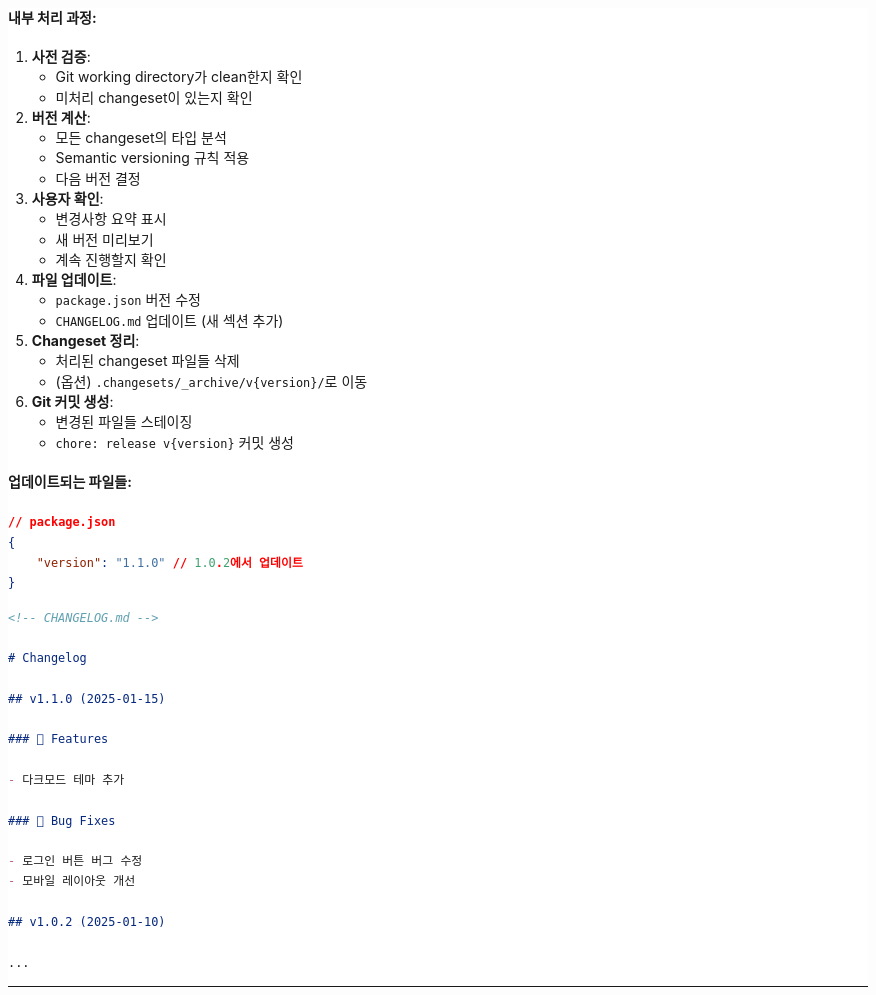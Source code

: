 #### 내부 처리 과정:

1. **사전 검증**:
    - Git working directory가 clean한지 확인
    - 미처리 changeset이 있는지 확인
2. **버전 계산**:
    - 모든 changeset의 타입 분석
    - Semantic versioning 규칙 적용
    - 다음 버전 결정
3. **사용자 확인**:
    - 변경사항 요약 표시
    - 새 버전 미리보기
    - 계속 진행할지 확인
4. **파일 업데이트**:
    - `package.json` 버전 수정
    - `CHANGELOG.md` 업데이트 (새 섹션 추가)
5. **Changeset 정리**:
    - 처리된 changeset 파일들 삭제
    - (옵션) `.changesets/_archive/v{version}/`로 이동
6. **Git 커밋 생성**:
    - 변경된 파일들 스테이징
    - `chore: release v{version}` 커밋 생성

#### 업데이트되는 파일들:

```json
// package.json
{
    "version": "1.1.0" // 1.0.2에서 업데이트
}
```

```markdown
<!-- CHANGELOG.md -->

# Changelog

## v1.1.0 (2025-01-15)

### 🚀 Features

- 다크모드 테마 추가

### 🐛 Bug Fixes

- 로그인 버튼 버그 수정
- 모바일 레이아웃 개선

## v1.0.2 (2025-01-10)

...
```

---